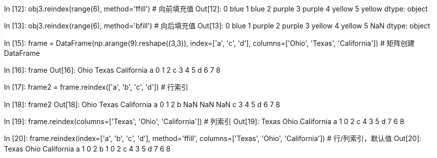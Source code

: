 In [12]: obj3.reindex(range(6), method='ffill')		# 向前填充值
Out[12]: 
0      blue
1      blue
2    purple
3    purple
4    yellow
5    yellow
dtype: object

In [13]: obj3.reindex(range(6), method='bfill')		# 向后填充值
Out[13]: 
0      blue
1    purple
2    purple
3    yellow
4    yellow
5       NaN
dtype: object



In [15]: frame = DataFrame(np.arange(9).reshape((3,3)), index=['a', 'c', 'd'], 
columns=['Ohio', 'Texas', 'California'])		# 矩阵创建DataFrame

In [16]: frame
Out[16]: 
   Ohio  Texas  California
a     0      1           2
c     3      4           5
d     6      7           8

In [17]: frame2  = frame.reindex(['a', 'b', 'c', 'd'])	# 行索引

In [18]: frame2
Out[18]: 
   Ohio  Texas  California
a     0      1           2
b   NaN    NaN         NaN
c     3      4           5
d     6      7           8

In [19]: frame.reindex(columns=['Texas', 'Ohio', 'California'])	# 列索引
Out[19]: 
   Texas  Ohio  California
a      1     0           2
c      4     3           5
d      7     6           8

In [20]: frame.reindex(index=['a', 'b', 'c', 'd'], method='ffill', 
columns=['Texas', 'Ohio', 'California'])		# 行/列索引，默认值
Out[20]: 
   Texas  Ohio  California
a      1     0           2
b      1     0           2
c      4     3           5
d      7     6           8
